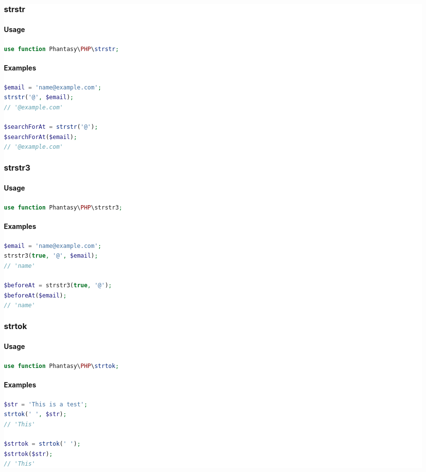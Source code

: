 ### strstr
#### Usage
```php
use function Phantasy\PHP\strstr;
```

#### Examples
```php
$email = 'name@example.com';
strstr('@', $email);
// '@example.com'

$searchForAt = strstr('@');
$searchForAt($email);
// '@example.com'
```

### strstr3
#### Usage

```php
use function Phantasy\PHP\strstr3;
```

#### Examples
```php
$email = 'name@example.com';
strstr3(true, '@', $email);
// 'name'

$beforeAt = strstr3(true, '@');
$beforeAt($email);
// 'name' 
```

### strtok
#### Usage

```php
use function Phantasy\PHP\strtok;
```

#### Examples
```php
$str = 'This is a test';
strtok(' ', $str);
// 'This'

$strtok = strtok(' ');
$strtok($str);
// 'This'

```
